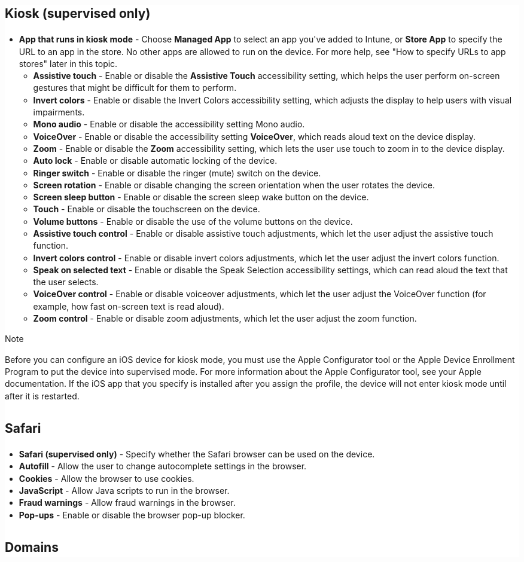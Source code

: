 

## Kiosk (supervised only)
-   **App that runs in kiosk mode** - Choose **Managed App** to select an app you've added to Intune, or **Store App** to specify the URL to an app in the store. No other apps are allowed to run on the device. For more help, see "How to specify URLs to app stores" later in this topic.
    -   **Assistive touch** - Enable or disable the **Assistive Touch** accessibility setting, which helps the user perform on-screen gestures that might be difficult for them to perform.
    -   **Invert colors** - Enable or disable the Invert Colors accessibility setting, which adjusts the display to help users with visual impairments.
    -   **Mono audio** - Enable or disable the accessibility setting Mono audio.
    -   **VoiceOver** - Enable or disable the accessibility setting **VoiceOver**, which reads aloud text on the device display.
    -   **Zoom** - Enable or disable the **Zoom** accessibility setting, which lets the user use touch to zoom in to the device display.
    -   **Auto lock** - Enable or disable automatic locking of the device.
    -   **Ringer switch** - Enable or disable the ringer (mute) switch on the device.
    -   **Screen rotation** - Enable or disable changing the screen orientation when the user rotates the device.
    -   **Screen sleep button** - Enable or disable the screen sleep wake button on the device.
    -   **Touch** - Enable or disable the touchscreen on the device.
    -   **Volume buttons** - Enable or disable the use of the volume buttons on the device.
    -   **Assistive touch control** - Enable or disable assistive touch adjustments, which let the user adjust the assistive touch function.
    -   **Invert colors control** - Enable or disable invert colors adjustments, which let the user adjust the invert colors function.
    -   **Speak on selected text** - Enable or disable the Speak Selection accessibility settings, which can read aloud the text that the user selects.
    -   **VoiceOver control** - Enable or disable voiceover adjustments, which let the user adjust the VoiceOver function (for example, how fast on-screen text is read aloud).
    -   **Zoom control** - Enable or disable zoom adjustments, which let the user adjust the zoom function.

>[!NOTE]
> Before you can configure an iOS device for kiosk mode, you must use the Apple Configurator tool or the Apple Device Enrollment Program to put the device into supervised mode. For more information about the Apple Configurator tool, see your Apple documentation.
>If the iOS app that you specify is installed after you assign the profile, the device will not enter kiosk mode until after it is restarted.

## Safari
-   **Safari (supervised only)** - Specify whether the Safari browser can be used on the device.
-   **Autofill** - Allow the user to change autocomplete settings in the browser.
-   **Cookies** - Allow the browser to use cookies.
-   **JavaScript** - Allow Java scripts to run in the browser.
-   **Fraud warnings** - Allow fraud warnings in the browser.
-   **Pop-ups** - Enable or disable the browser pop-up blocker.


## Domains
